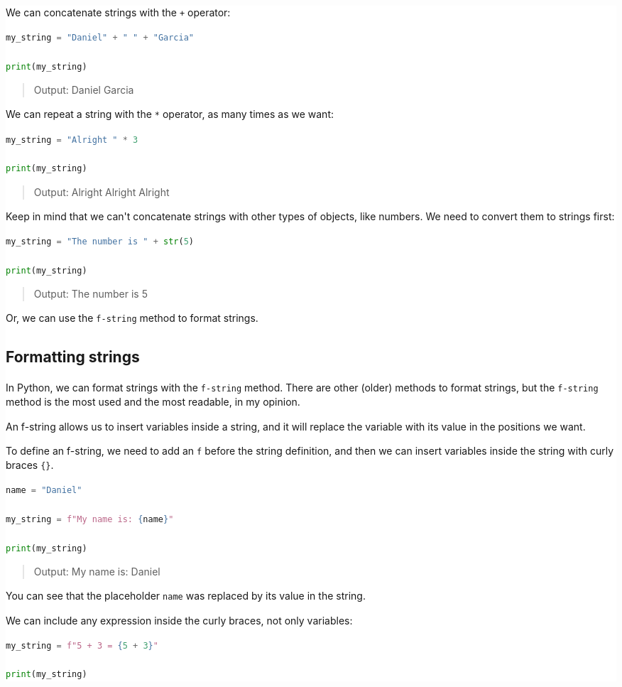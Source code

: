 We can concatenate strings with the `+` operator:

```python
my_string = "Daniel" + " " + "Garcia"

print(my_string)
```

> Output: Daniel Garcia

We can repeat a string with the `*` operator, as many times as we want:

```python
my_string = "Alright " * 3

print(my_string)
```

> Output: Alright Alright Alright

Keep in mind that we can't concatenate strings with other types of objects, like numbers. We need to convert them to strings first:

```python
my_string = "The number is " + str(5)

print(my_string)
```

> Output: The number is 5

Or, we can use the `f-string` method to format strings.

## Formatting strings

In Python, we can format strings with the `f-string` method. There are other (older) methods to format strings, but the `f-string` method is the most used and the most readable, in my opinion.

An f-string allows us to insert variables inside a string, and it will replace the variable with its value in the positions we want.

To define an f-string, we need to add an `f` before the string definition, and then we can insert variables inside the string with curly braces `{}`.

```python
name = "Daniel"

my_string = f"My name is: {name}"

print(my_string)
```

> Output: My name is: Daniel

You can see that the placeholder `name` was replaced by its value in the string.

We can include any expression inside the curly braces, not only variables:

```python
my_string = f"5 + 3 = {5 + 3}"

print(my_string)
```

